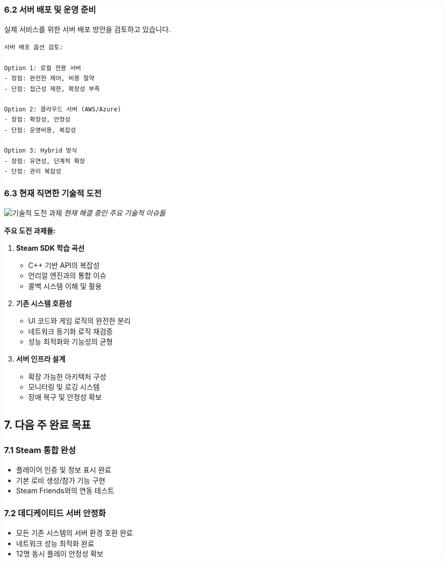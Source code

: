 ### 6.2 서버 배포 및 운영 준비

실제 서비스를 위한 서버 배포 방안을 검토하고 있습니다.

```
서버 배포 옵션 검토:

Option 1: 로컬 전용 서버
- 장점: 완전한 제어, 비용 절약
- 단점: 접근성 제한, 확장성 부족

Option 2: 클라우드 서버 (AWS/Azure)
- 장점: 확장성, 안정성
- 단점: 운영비용, 복잡성

Option 3: Hybrid 방식
- 장점: 유연성, 단계적 확장
- 단점: 관리 복잡성
```

### 6.3 현재 직면한 기술적 도전

![기술적 도전 과제](../Images/Sprints_img/sprint16/technical_challenges.jpg)
*현재 해결 중인 주요 기술적 이슈들*

**주요 도전 과제들:**

1. **Steam SDK 학습 곡선**
   - C++ 기반 API의 복잡성
   - 언리얼 엔진과의 통합 이슈
   - 콜백 시스템 이해 및 활용

2. **기존 시스템 호환성**
   - UI 코드와 게임 로직의 완전한 분리
   - 네트워크 동기화 로직 재검증
   - 성능 최적화와 기능성의 균형

3. **서버 인프라 설계**
   - 확장 가능한 아키텍처 구성
   - 모니터링 및 로깅 시스템
   - 장애 복구 및 안정성 확보

## 7. 다음 주 완료 목표

### 7.1 Steam 통합 완성
- 플레이어 인증 및 정보 표시 완료
- 기본 로비 생성/참가 기능 구현
- Steam Friends와의 연동 테스트

### 7.2 데디케이티드 서버 안정화
- 모든 기존 시스템의 서버 환경 호환 완료
- 네트워크 성능 최적화 완료
- 12명 동시 플레이 안정성 확보
